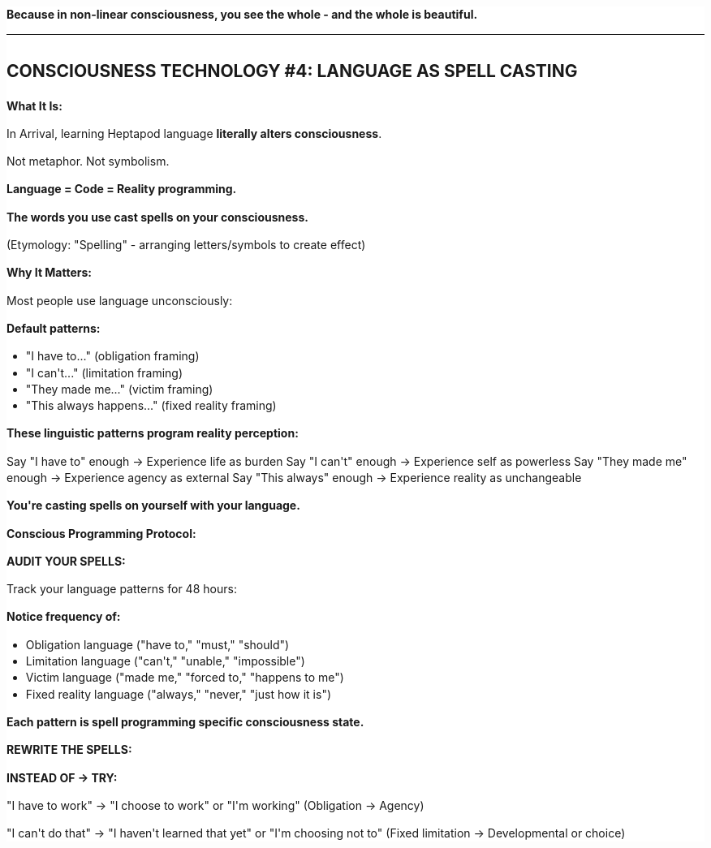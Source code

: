 **Because in non-linear consciousness, you see the whole - and the whole is beautiful.**

---

## CONSCIOUSNESS TECHNOLOGY #4: LANGUAGE AS SPELL CASTING

**What It Is:**

In Arrival, learning Heptapod language **literally alters consciousness**.

Not metaphor. Not symbolism.

**Language = Code = Reality programming.**

**The words you use cast spells on your consciousness.**

(Etymology: "Spelling" - arranging letters/symbols to create effect)

**Why It Matters:**

Most people use language unconsciously:

**Default patterns:**
- "I have to..." (obligation framing)
- "I can't..." (limitation framing)
- "They made me..." (victim framing)
- "This always happens..." (fixed reality framing)

**These linguistic patterns program reality perception:**

Say "I have to" enough → Experience life as burden
Say "I can't" enough → Experience self as powerless
Say "They made me" enough → Experience agency as external
Say "This always" enough → Experience reality as unchangeable

**You're casting spells on yourself with your language.**

**Conscious Programming Protocol:**

**AUDIT YOUR SPELLS:**

Track your language patterns for 48 hours:

**Notice frequency of:**
- Obligation language ("have to," "must," "should")
- Limitation language ("can't," "unable," "impossible")
- Victim language ("made me," "forced to," "happens to me")
- Fixed reality language ("always," "never," "just how it is")

**Each pattern is spell programming specific consciousness state.**

**REWRITE THE SPELLS:**

**INSTEAD OF → TRY:**

"I have to work" → "I choose to work" or "I'm working"
(Obligation → Agency)

"I can't do that" → "I haven't learned that yet" or "I'm choosing not to"
(Fixed limitation → Developmental or choice)
